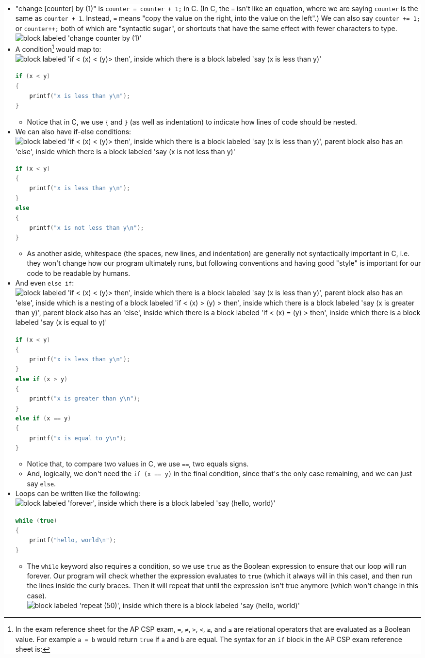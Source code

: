 * "change [counter] by (1)" is `counter = counter + 1;` in C. (In C, the `=` isn't like an equation, where we are saying `counter` is the same as `counter + 1`. Instead, `=` means "copy the value on the right, into the value on the left".) We can also say `counter += 1;` or `counter++;` both of which are "syntactic sugar", or shortcuts that have the same effect with fewer characters to type.<br>
  ![block labeled 'change counter by (1)'](change_counter_by_1.png)
* A condition[^3] would map to:<br>
  ![block labeled 'if < (x) < (y)> then', inside which there is a block labeled 'say (x is less than y)'](if_x_y.png)
  ```c
  if (x < y)
  {
      printf("x is less than y\n");
  }
  ```
  * Notice that in C, we use `{` and `}` (as well as indentation) to indicate how lines of code should be nested.
* We can also have if-else conditions:<br>
  ![block labeled 'if < (x) < (y)> then', inside which there is a block labeled 'say (x is less than y)', parent block also has an 'else', inside which there is a block labeled 'say (x is not less than y)'](if_else.png)
  ```c
  if (x < y)
  {
      printf("x is less than y\n");
  }
  else
  {
      printf("x is not less than y\n");
  }
  ```
  * As another aside, whitespace (the spaces, new lines, and indentation) are generally not syntactically important in C, i.e. they won't change how our program ultimately runs, but following conventions and having good "style" is important for our code to be readable by humans.
* And even `else if`:<br>
  ![block labeled 'if < (x) < (y)> then', inside which there is a block labeled 'say (x is less than y)', parent block also has an 'else', inside which is a nesting of a block labeled 'if < (x) > (y) > then', inside which there is a block labeled 'say (x is greater than y)', parent block also has an 'else', inside which there is a block labeled 'if < (x) = (y) > then', inside which there is a block labeled 'say (x is equal to y)'](if_else_if.png)
  ```c
  if (x < y)
  {
      printf("x is less than y\n");
  }
  else if (x > y)
  {
      printf("x is greater than y\n");
  }
  else if (x == y)
  {
      printf("x is equal to y\n");
  }
  ```
  * Notice that, to compare two values in C, we use `==`, two equals signs.
  * And, logically, we don't need the `if (x == y)` in the final condition, since that's the only case remaining, and we can just say `else`.
* Loops can be written like the following:<br>
  ![block labeled 'forever', inside which there is a block labeled 'say (hello, world)'](forever.png)
  ```c
  while (true)
  {
      printf("hello, world\n");
  }
  ```
  * The `while` keyword also requires a condition, so we use `true` as the Boolean expression to ensure that our loop will run forever. Our program will check whether the expression evaluates to `true` (which it always will in this case), and then run the lines inside the curly braces. Then it will repeat that until the expression isn't true anymore (which won't change in this case).<br>
  ![block labeled 'repeat (50)', inside which there is a block labeled 'say (hello, world)'](repeat.png)

[^3]: In the exam reference sheet for the AP CSP exam, `=`, `≠`, `>`, `<`, `≥`, and `≤` are relational operators that are evaluated as a Boolean value. For example `a = b` would return `true` if `a` and `b` are equal. The syntax for an `if` block in the AP CSP exam reference sheet is:
[^4]: The syntax for a `for` loop in the AP CSP Exam reference sheet is:
[^5]: In the exam reference sheet for the AP CSP exam, assume that `a` is an integer greater than or equal to 0 and `b` is an integer greater than 0:
[^6]: In terms of order of operations, modulo operators have the same precedence as multiplication and division.
[^7]: In the exam reference sheet for the AP CSP exam, `AND`, `OR`, `NOT` are the syntactical equivalents of `&&`, `||`, and `!`.